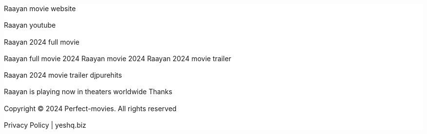 Raayan movie website

Raayan youtube

Raayan 2024 full movie

Raayan full movie 2024 Raayan movie 2024 Raayan 2024 movie trailer

Raayan 2024 movie trailer djpurehits

Raayan is playing now in theaters worldwide Thanks

Copyright © 2024 Perfect-movies. All rights reserved

Privacy Policy | yeshq.biz
